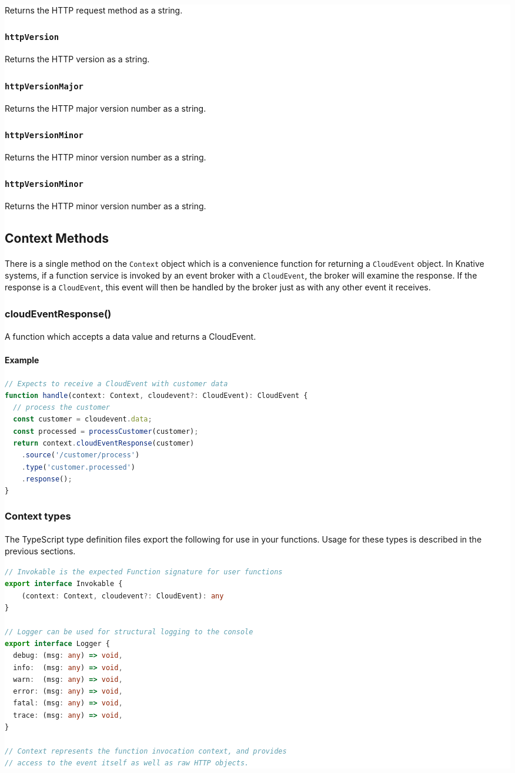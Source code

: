 Returns the HTTP request method as a string.


### `httpVersion`
Returns the HTTP version as a string.

### `httpVersionMajor`

Returns the HTTP major version number as a string.

### `httpVersionMinor`
Returns the HTTP minor version number as a string.

### `httpVersionMinor`
Returns the HTTP minor version number as a string.

## Context Methods
There is a single method on the `Context` object which is a convenience
function for returning a `CloudEvent` object. In Knative systems, if a function
service is invoked by an event broker with a `CloudEvent`, the broker will
examine the response. If the response is a `CloudEvent`, this event will then
be handled by the broker just as with any other event it receives.

### cloudEventResponse()
A function which accepts a data value and returns a CloudEvent.

#### Example
```js
// Expects to receive a CloudEvent with customer data
function handle(context: Context, cloudevent?: CloudEvent): CloudEvent {
  // process the customer
  const customer = cloudevent.data;
  const processed = processCustomer(customer);
  return context.cloudEventResponse(customer)
    .source('/customer/process')
    .type('customer.processed')
    .response();
}
```

### Context types
The TypeScript type definition files export the following for use
in your functions. Usage for these types is described in the previous
sections.

```typescript
// Invokable is the expected Function signature for user functions
export interface Invokable {
    (context: Context, cloudevent?: CloudEvent): any
}

// Logger can be used for structural logging to the console
export interface Logger {
  debug: (msg: any) => void,
  info:  (msg: any) => void,
  warn:  (msg: any) => void,
  error: (msg: any) => void,
  fatal: (msg: any) => void,
  trace: (msg: any) => void,
}

// Context represents the function invocation context, and provides
// access to the event itself as well as raw HTTP objects.
```